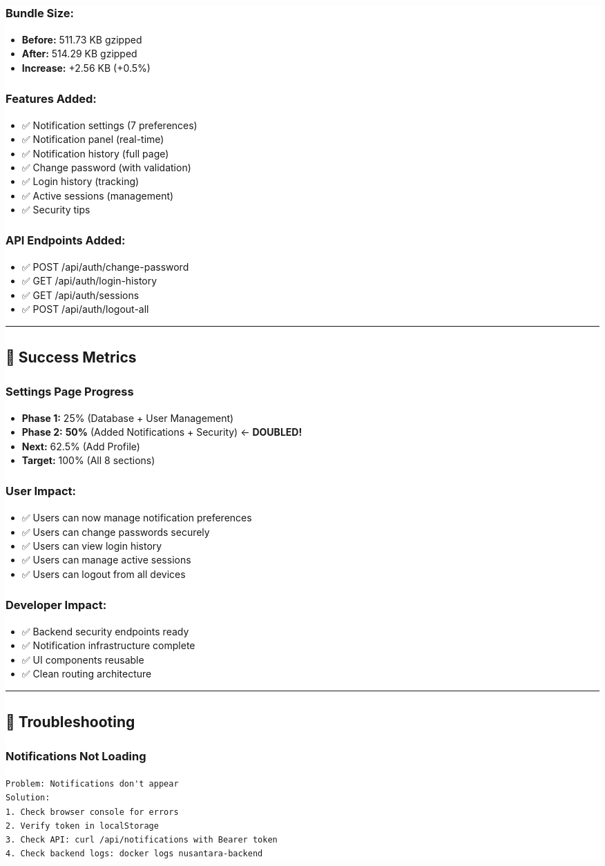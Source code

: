 ### Bundle Size:
- **Before:** 511.73 KB gzipped
- **After:** 514.29 KB gzipped
- **Increase:** +2.56 KB (+0.5%)

### Features Added:
- ✅ Notification settings (7 preferences)
- ✅ Notification panel (real-time)
- ✅ Notification history (full page)
- ✅ Change password (with validation)
- ✅ Login history (tracking)
- ✅ Active sessions (management)
- ✅ Security tips

### API Endpoints Added:
- ✅ POST /api/auth/change-password
- ✅ GET /api/auth/login-history
- ✅ GET /api/auth/sessions
- ✅ POST /api/auth/logout-all

---

## 🎉 Success Metrics

### Settings Page Progress
- **Phase 1:** 25% (Database + User Management)
- **Phase 2:** **50%** (Added Notifications + Security) ← **DOUBLED!**
- **Next:** 62.5% (Add Profile)
- **Target:** 100% (All 8 sections)

### User Impact:
- ✅ Users can now manage notification preferences
- ✅ Users can change passwords securely
- ✅ Users can view login history
- ✅ Users can manage active sessions
- ✅ Users can logout from all devices

### Developer Impact:
- ✅ Backend security endpoints ready
- ✅ Notification infrastructure complete
- ✅ UI components reusable
- ✅ Clean routing architecture

---

## 💬 Troubleshooting

### Notifications Not Loading
```
Problem: Notifications don't appear
Solution:
1. Check browser console for errors
2. Verify token in localStorage
3. Check API: curl /api/notifications with Bearer token
4. Check backend logs: docker logs nusantara-backend
```
